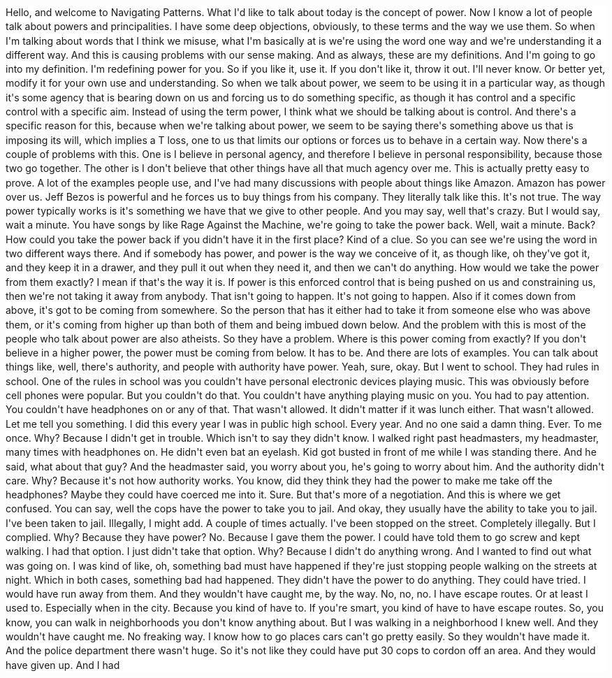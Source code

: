  Hello, and welcome to Navigating Patterns. What I'd like to talk about today is the concept of power. Now I know a lot of people talk about powers and principalities. I have some deep objections, obviously, to these terms and the way we use them. So when I'm talking about words that I think we misuse, what I'm basically at is we're using the word one way and we're understanding it a different way. And this is causing problems with our sense making. And as always, these are my definitions. And I'm going to go into my definition. I'm redefining power for you. So if you like it, use it. If you don't like it, throw it out. I'll never know. Or better yet, modify it for your own use and understanding. So when we talk about power, we seem to be using it in a particular way, as though it's some agency that is bearing down on us and forcing us to do something specific, as though it has control and a specific control with a specific aim. Instead of using the term power, I think what we should be talking about is control. And there's a specific reason for this, because when we're talking about power, we seem to be saying there's something above us that is imposing its will, which implies a T loss, one to us that limits our options or forces us to behave in a certain way. Now there's a couple of problems with this. One is I believe in personal agency, and therefore I believe in personal responsibility, because those two go together. The other is I don't believe that other things have all that much agency over me. This is actually pretty easy to prove. A lot of the examples people use, and I've had many discussions with people about things like Amazon. Amazon has power over us. Jeff Bezos is powerful and he forces us to buy things from his company. They literally talk like this. It's not true. The way power typically works is it's something we have that we give to other people. And you may say, well that's crazy. But I would say, wait a minute. You have songs by like Rage Against the Machine, we're going to take the power back. Well, wait a minute. Back? How could you take the power back if you didn't have it in the first place? Kind of a clue. So you can see we're using the word in two different ways there. And if somebody has power, and power is the way we conceive of it, as though like, oh they've got it, and they keep it in a drawer, and they pull it out when they need it, and then we can't do anything. How would we take the power from them exactly? I mean if that's the way it is. If power is this enforced control that is being pushed on us and constraining us, then we're not taking it away from anybody. That isn't going to happen. It's not going to happen. Also if it comes down from above, it's got to be coming from somewhere. So the person that has it either had to take it from someone else who was above them, or it's coming from higher up than both of them and being imbued down below. And the problem with this is most of the people who talk about power are also atheists. So they have a problem. Where is this power coming from exactly? If you don't believe in a higher power, the power must be coming from below. It has to be. And there are lots of examples. You can talk about things like, well, there's authority, and people with authority have power. Yeah, sure, okay. But I went to school. They had rules in school. One of the rules in school was you couldn't have personal electronic devices playing music. This was obviously before cell phones were popular. But you couldn't do that. You couldn't have anything playing music on you. You had to pay attention. You couldn't have headphones on or any of that. That wasn't allowed. It didn't matter if it was lunch either. That wasn't allowed. Let me tell you something. I did this every year I was in public high school. Every year. And no one said a damn thing. Ever. To me once. Why? Because I didn't get in trouble. Which isn't to say they didn't know. I walked right past headmasters, my headmaster, many times with headphones on. He didn't even bat an eyelash. Kid got busted in front of me while I was standing there. And he said, what about that guy? And the headmaster said, you worry about you, he's going to worry about him. And the authority didn't care. Why? Because it's not how authority works. You know, did they think they had the power to make me take off the headphones? Maybe they could have coerced me into it. Sure. But that's more of a negotiation. And this is where we get confused. You can say, well the cops have the power to take you to jail. And okay, they usually have the ability to take you to jail. I've been taken to jail. Illegally, I might add. A couple of times actually. I've been stopped on the street. Completely illegally. But I complied. Why? Because they have power? No. Because I gave them the power. I could have told them to go screw and kept walking. I had that option. I just didn't take that option. Why? Because I didn't do anything wrong. And I wanted to find out what was going on. I was kind of like, oh, something bad must have happened if they're just stopping people walking on the streets at night. Which in both cases, something bad had happened. They didn't have the power to do anything. They could have tried. I would have run away from them. And they wouldn't have caught me, by the way. No, no, no. I have escape routes. Or at least I used to. Especially when in the city. Because you kind of have to. If you're smart, you kind of have to have escape routes. So, you know, you can walk in neighborhoods you don't know anything about. But I was walking in a neighborhood I knew well. And they wouldn't have caught me. No freaking way. I know how to go places cars can't go pretty easily. So they wouldn't have made it. And the police department there wasn't huge. So it's not like they could have put 30 cops to cordon off an area. And they would have given up. And I had
